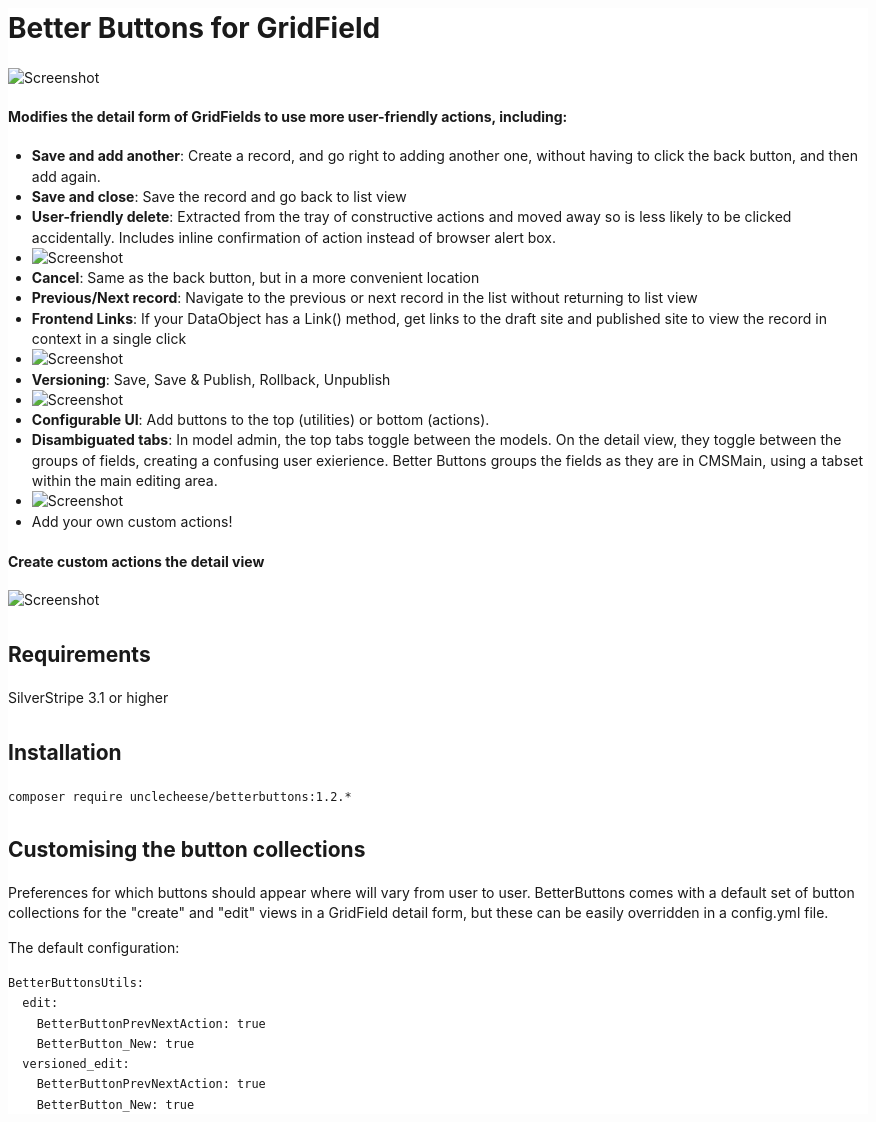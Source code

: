 Better Buttons for GridField
====================================

![Screenshot](http://i.cubeupload.com/J8vWQf.png)


#### Modifies the detail form of GridFields to use more user-friendly actions, including:

* **Save and add another**: Create a record, and go right to adding another one, without having to click the back button, and then add again.
* **Save and close**: Save the record and go back to list view
* **User-friendly delete**: Extracted from the tray of constructive actions and moved away so is less likely to be clicked accidentally. Includes inline confirmation of action instead of browser alert box.
* ![Screenshot](http://i.cubeupload.com/TeqGVu.png)
* **Cancel**: Same as the back button, but in a more convenient location
* **Previous/Next record**: Navigate to the previous or next record in the list without returning to list view
* **Frontend Links**: If your DataObject has a Link() method, get links to the draft site and published site to view the record in context in a single click
* ![Screenshot](http://i.cubeupload.com/7YIYv9.png)
* **Versioning**: Save, Save & Publish, Rollback, Unpublish
* ![Screenshot](http://i.cubeupload.com/XJnsMq.png)
* **Configurable UI**: Add buttons to the top (utilities) or bottom (actions).
* **Disambiguated tabs**: In model admin, the top tabs toggle between the models. On the detail view, they toggle between the groups of fields, creating a confusing user exierience. Better Buttons groups the fields as they are in CMSMain, using a tabset within the main editing area.
* ![Screenshot](http://i.cubeupload.com/oFMGbX.png)
* Add your own custom actions!


#### Create custom actions the detail view

![Screenshot](http://i.cubeupload.com/QQL8oD.png)

## Requirements
SilverStripe 3.1 or higher

## Installation
```composer require unclecheese/betterbuttons:1.2.*```

## Customising the button collections

Preferences for which buttons should appear where will vary from user to user. BetterButtons comes with a default set of button collections for the "create" and "edit" views in a GridField detail form, but these can be easily overridden in a config.yml file.

The default configuration:
```
BetterButtonsUtils:
  edit:
    BetterButtonPrevNextAction: true
    BetterButton_New: true
  versioned_edit:
    BetterButtonPrevNextAction: true
    BetterButton_New: true
